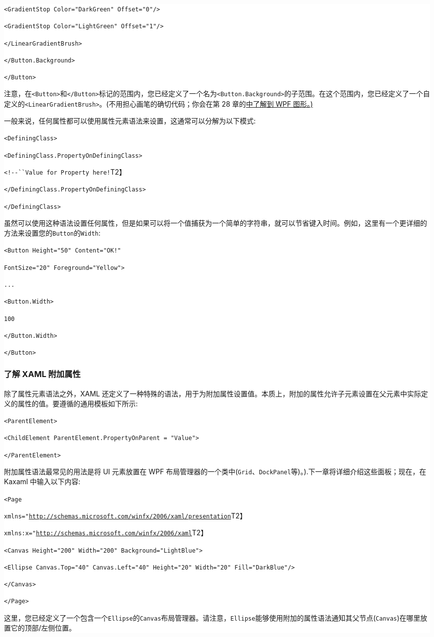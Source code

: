 `<GradientStop Color="DarkGreen" Offset="0"/>`

`<GradientStop Color="LightGreen" Offset="1"/>`

`</LinearGradientBrush>`

`</Button.Background>`

`</Button>`

注意，在`<Button>`和`</Button>`标记的范围内，您已经定义了一个名为`<Button.Background>`的子范围。在这个范围内，您已经定义了一个自定义的`<LinearGradientBrush>`。(不用担心画笔的确切代码；你会在第 28 章的[中了解到 WPF 图形。)](28.html)

一般来说，任何属性都可以使用属性元素语法来设置，这通常可以分解为以下模式:

`<DefiningClass>`

`<DefiningClass.PropertyOnDefiningClass>`

`<!--``Value for Property here!`T2】

`</DefiningClass.PropertyOnDefiningClass>`

`</DefiningClass>`

虽然可以使用这种语法设置任何属性，但是如果可以将一个值捕获为一个简单的字符串，就可以节省键入时间。例如，这里有一个更详细的方法来设置您的`Button`的`Width`:

`<Button Height="50" Content="OK!"`

`FontSize="20" Foreground="Yellow">`

`...`

`<Button.Width>`

`100`

`</Button.Width>`

`</Button>`

### 了解 XAML 附加属性

除了属性元素语法之外，XAML 还定义了一种特殊的语法，用于为附加属性设置值。本质上，附加的属性允许子元素设置在父元素中实际定义的属性的值。要遵循的通用模板如下所示:

`<ParentElement>`

`<ChildElement ParentElement.PropertyOnParent = "Value">`

`</ParentElement>`

附加属性语法最常见的用法是将 UI 元素放置在 WPF 布局管理器的一个类中(`Grid`、`DockPanel`等)。).下一章将详细介绍这些面板；现在，在 Kaxaml 中输入以下内容:

`<Page`

`xmlns="`[`http://schemas.microsoft.com/winfx/2006/xaml/presentation`](http://schemas.microsoft.com/winfx/2006/xaml/presentation)T2】

`xmlns:x="`[`http://schemas.microsoft.com/winfx/2006/xaml`](http://schemas.microsoft.com/winfx/2006/xaml)T2】

`<Canvas Height="200" Width="200" Background="LightBlue">`

`<Ellipse Canvas.Top="40" Canvas.Left="40" Height="20" Width="20" Fill="DarkBlue"/>`

`</Canvas>`

`</Page>`

这里，您已经定义了一个包含一个`Ellipse`的`Canvas`布局管理器。请注意，`Ellipse`能够使用附加的属性语法通知其父节点(`Canvas`)在哪里放置它的顶部/左侧位置。

